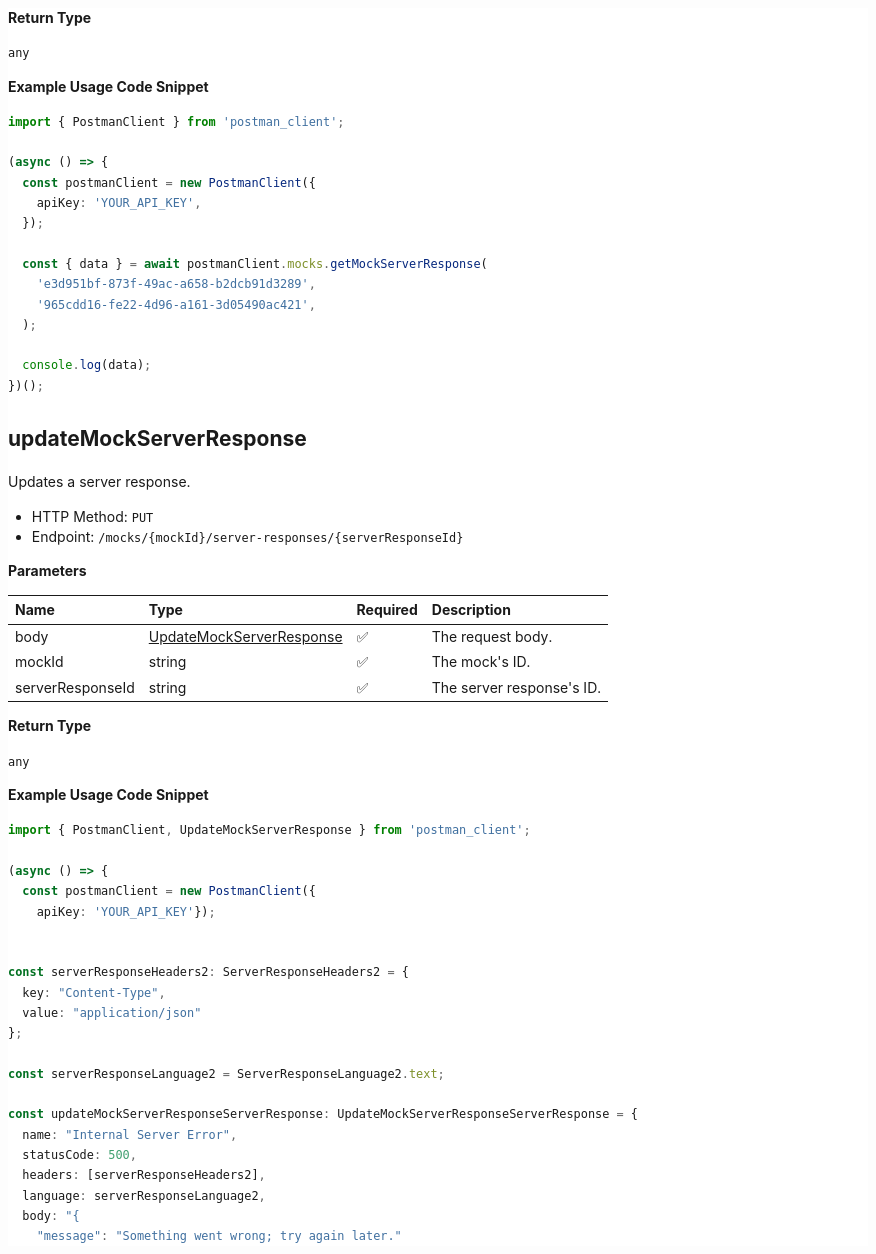 **Return Type**

`any`

**Example Usage Code Snippet**

```typescript
import { PostmanClient } from 'postman_client';

(async () => {
  const postmanClient = new PostmanClient({
    apiKey: 'YOUR_API_KEY',
  });

  const { data } = await postmanClient.mocks.getMockServerResponse(
    'e3d951bf-873f-49ac-a658-b2dcb91d3289',
    '965cdd16-fe22-4d96-a161-3d05490ac421',
  );

  console.log(data);
})();
```

## updateMockServerResponse

Updates a server response.

- HTTP Method: `PUT`
- Endpoint: `/mocks/{mockId}/server-responses/{serverResponseId}`

**Parameters**

| Name             | Type                                                              | Required | Description               |
| :--------------- | :---------------------------------------------------------------- | :------- | :------------------------ |
| body             | [UpdateMockServerResponse](../models/UpdateMockServerResponse.md) | ✅       | The request body.         |
| mockId           | string                                                            | ✅       | The mock's ID.            |
| serverResponseId | string                                                            | ✅       | The server response's ID. |

**Return Type**

`any`

**Example Usage Code Snippet**

```typescript
import { PostmanClient, UpdateMockServerResponse } from 'postman_client';

(async () => {
  const postmanClient = new PostmanClient({
	apiKey: 'YOUR_API_KEY'});


const serverResponseHeaders2: ServerResponseHeaders2 = {
  key: "Content-Type",
  value: "application/json"
};

const serverResponseLanguage2 = ServerResponseLanguage2.text;

const updateMockServerResponseServerResponse: UpdateMockServerResponseServerResponse = {
  name: "Internal Server Error",
  statusCode: 500,
  headers: [serverResponseHeaders2],
  language: serverResponseLanguage2,
  body: "{
    "message": "Something went wrong; try again later."
```